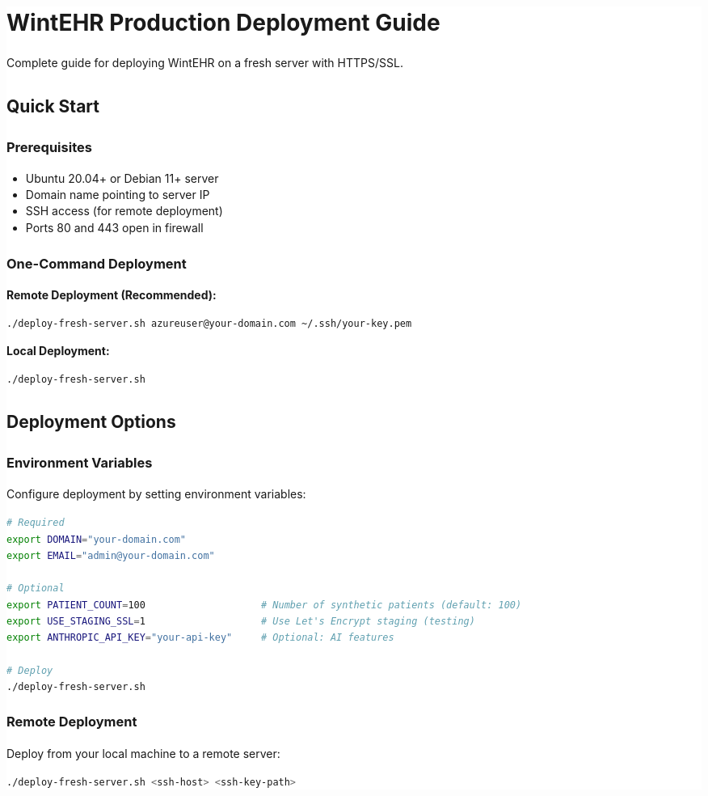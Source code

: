 # WintEHR Production Deployment Guide

Complete guide for deploying WintEHR on a fresh server with HTTPS/SSL.

## Quick Start

### Prerequisites

- Ubuntu 20.04+ or Debian 11+ server
- Domain name pointing to server IP
- SSH access (for remote deployment)
- Ports 80 and 443 open in firewall

### One-Command Deployment

**Remote Deployment (Recommended):**
```bash
./deploy-fresh-server.sh azureuser@your-domain.com ~/.ssh/your-key.pem
```

**Local Deployment:**
```bash
./deploy-fresh-server.sh
```

## Deployment Options

### Environment Variables

Configure deployment by setting environment variables:

```bash
# Required
export DOMAIN="your-domain.com"
export EMAIL="admin@your-domain.com"

# Optional
export PATIENT_COUNT=100                    # Number of synthetic patients (default: 100)
export USE_STAGING_SSL=1                    # Use Let's Encrypt staging (testing)
export ANTHROPIC_API_KEY="your-api-key"     # Optional: AI features

# Deploy
./deploy-fresh-server.sh
```

### Remote Deployment

Deploy from your local machine to a remote server:

```bash
./deploy-fresh-server.sh <ssh-host> <ssh-key-path>
```
